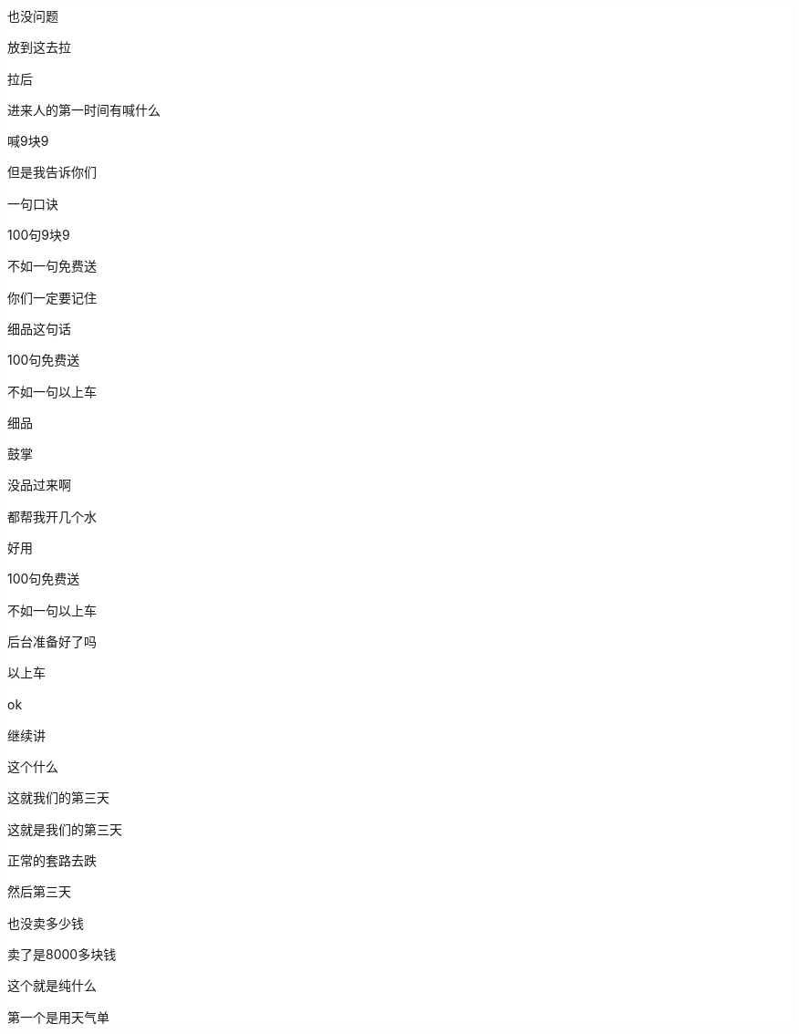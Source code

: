 也没问题

放到这去拉

拉后

进来人的第一时间有喊什么

喊9块9

但是我告诉你们

一句口诀

100句9块9

不如一句免费送

你们一定要记住

细品这句话

100句免费送

不如一句以上车

细品

鼓掌

没品过来啊

都帮我开几个水

好用

100句免费送

不如一句以上车

后台准备好了吗

以上车

ok

继续讲

这个什么

这就我们的第三天

这就是我们的第三天

正常的套路去跌

然后第三天

也没卖多少钱

卖了是8000多块钱

这个就是纯什么

第一个是用天气单

